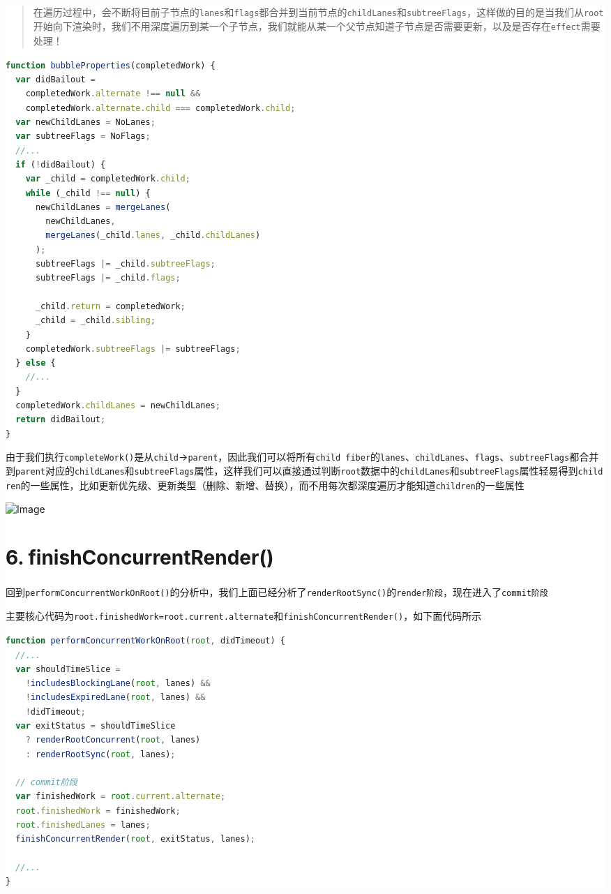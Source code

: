 > 在遍历过程中，会不断将目前子节点的`lanes`和`flags`都合并到当前节点的`childLanes`和`subtreeFlags`，这样做的目的是当我们从`root`开始向下渲染时，我们不用深度遍历到某一个子节点，我们就能从某一个父节点知道子节点是否需要更新，以及是否存在`effect`需要处理！
>

```javascript
function bubbleProperties(completedWork) {
  var didBailout =
    completedWork.alternate !== null &&
    completedWork.alternate.child === completedWork.child;
  var newChildLanes = NoLanes;
  var subtreeFlags = NoFlags;
  //...
  if (!didBailout) {
    var _child = completedWork.child;
    while (_child !== null) {
      newChildLanes = mergeLanes(
        newChildLanes,
        mergeLanes(_child.lanes, _child.childLanes)
      );
      subtreeFlags |= _child.subtreeFlags;
      subtreeFlags |= _child.flags;
      
      _child.return = completedWork;
      _child = _child.sibling;
    }
    completedWork.subtreeFlags |= subtreeFlags;
  } else {
    //...
  }
  completedWork.childLanes = newChildLanes;
  return didBailout;
}
```

由于我们执行`completeWork()`是从`child`->`parent`，因此我们可以将所有`child fiber`的`lanes`、`childLanes`、`flags`、`subtreeFlags`都合并到`parent`对应的`childLanes`和`subtreeFlags`属性，这样我们可以直接通过判断`root`数据中的`childLanes`和`subtreeFlags`属性轻易得到`children`的一些属性，比如更新优先级、更新类型（删除、新增、替换），而不用每次都深度遍历才能知道`children`的一些属性

![Image](https://github.com/user-attachments/assets/d8e4ab8b-554c-404b-b2b8-5dbd9e1fc919)


# 6. finishConcurrentRender()
回到`performConcurrentWorkOnRoot()`的分析中，我们上面已经分析了`renderRootSync()`的`render阶段`，现在进入了`commit阶段`


主要核心代码为`root.finishedWork=root.current.alternate`和`finishConcurrentRender()`，如下面代码所示

```javascript
function performConcurrentWorkOnRoot(root, didTimeout) {
  //...
  var shouldTimeSlice =
    !includesBlockingLane(root, lanes) &&
    !includesExpiredLane(root, lanes) &&
    !didTimeout;
  var exitStatus = shouldTimeSlice
    ? renderRootConcurrent(root, lanes)
    : renderRootSync(root, lanes);

  // commit阶段
  var finishedWork = root.current.alternate;
  root.finishedWork = finishedWork;
  root.finishedLanes = lanes;
  finishConcurrentRender(root, exitStatus, lanes);
  
  //...
}
```